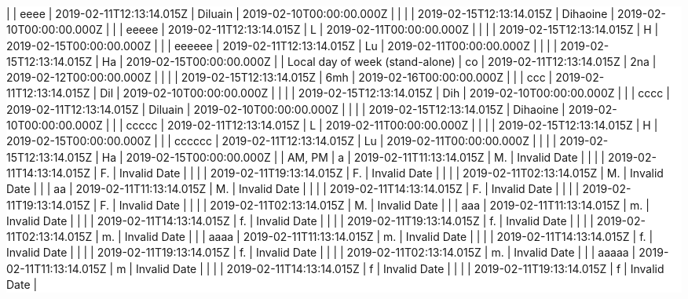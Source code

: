 |                                 | eeee         | 2019-02-11T12:13:14.015Z | Diluain                                                      | 2019-02-10T00:00:00.000Z |
|                                 |              | 2019-02-15T12:13:14.015Z | Dihaoine                                                     | 2019-02-10T00:00:00.000Z |
|                                 | eeeee        | 2019-02-11T12:13:14.015Z | L                                                            | 2019-02-11T00:00:00.000Z |
|                                 |              | 2019-02-15T12:13:14.015Z | H                                                            | 2019-02-15T00:00:00.000Z |
|                                 | eeeeee       | 2019-02-11T12:13:14.015Z | Lu                                                           | 2019-02-11T00:00:00.000Z |
|                                 |              | 2019-02-15T12:13:14.015Z | Ha                                                           | 2019-02-15T00:00:00.000Z |
| Local day of week (stand-alone) | co           | 2019-02-11T12:13:14.015Z | 2na                                                          | 2019-02-12T00:00:00.000Z |
|                                 |              | 2019-02-15T12:13:14.015Z | 6mh                                                          | 2019-02-16T00:00:00.000Z |
|                                 | ccc          | 2019-02-11T12:13:14.015Z | Dil                                                          | 2019-02-10T00:00:00.000Z |
|                                 |              | 2019-02-15T12:13:14.015Z | Dih                                                          | 2019-02-10T00:00:00.000Z |
|                                 | cccc         | 2019-02-11T12:13:14.015Z | Diluain                                                      | 2019-02-10T00:00:00.000Z |
|                                 |              | 2019-02-15T12:13:14.015Z | Dihaoine                                                     | 2019-02-10T00:00:00.000Z |
|                                 | ccccc        | 2019-02-11T12:13:14.015Z | L                                                            | 2019-02-11T00:00:00.000Z |
|                                 |              | 2019-02-15T12:13:14.015Z | H                                                            | 2019-02-15T00:00:00.000Z |
|                                 | cccccc       | 2019-02-11T12:13:14.015Z | Lu                                                           | 2019-02-11T00:00:00.000Z |
|                                 |              | 2019-02-15T12:13:14.015Z | Ha                                                           | 2019-02-15T00:00:00.000Z |
| AM, PM                          | a            | 2019-02-11T11:13:14.015Z | M.                                                           | Invalid Date             |
|                                 |              | 2019-02-11T14:13:14.015Z | F.                                                           | Invalid Date             |
|                                 |              | 2019-02-11T19:13:14.015Z | F.                                                           | Invalid Date             |
|                                 |              | 2019-02-11T02:13:14.015Z | M.                                                           | Invalid Date             |
|                                 | aa           | 2019-02-11T11:13:14.015Z | M.                                                           | Invalid Date             |
|                                 |              | 2019-02-11T14:13:14.015Z | F.                                                           | Invalid Date             |
|                                 |              | 2019-02-11T19:13:14.015Z | F.                                                           | Invalid Date             |
|                                 |              | 2019-02-11T02:13:14.015Z | M.                                                           | Invalid Date             |
|                                 | aaa          | 2019-02-11T11:13:14.015Z | m.                                                           | Invalid Date             |
|                                 |              | 2019-02-11T14:13:14.015Z | f.                                                           | Invalid Date             |
|                                 |              | 2019-02-11T19:13:14.015Z | f.                                                           | Invalid Date             |
|                                 |              | 2019-02-11T02:13:14.015Z | m.                                                           | Invalid Date             |
|                                 | aaaa         | 2019-02-11T11:13:14.015Z | m.                                                           | Invalid Date             |
|                                 |              | 2019-02-11T14:13:14.015Z | f.                                                           | Invalid Date             |
|                                 |              | 2019-02-11T19:13:14.015Z | f.                                                           | Invalid Date             |
|                                 |              | 2019-02-11T02:13:14.015Z | m.                                                           | Invalid Date             |
|                                 | aaaaa        | 2019-02-11T11:13:14.015Z | m                                                            | Invalid Date             |
|                                 |              | 2019-02-11T14:13:14.015Z | f                                                            | Invalid Date             |
|                                 |              | 2019-02-11T19:13:14.015Z | f                                                            | Invalid Date             |